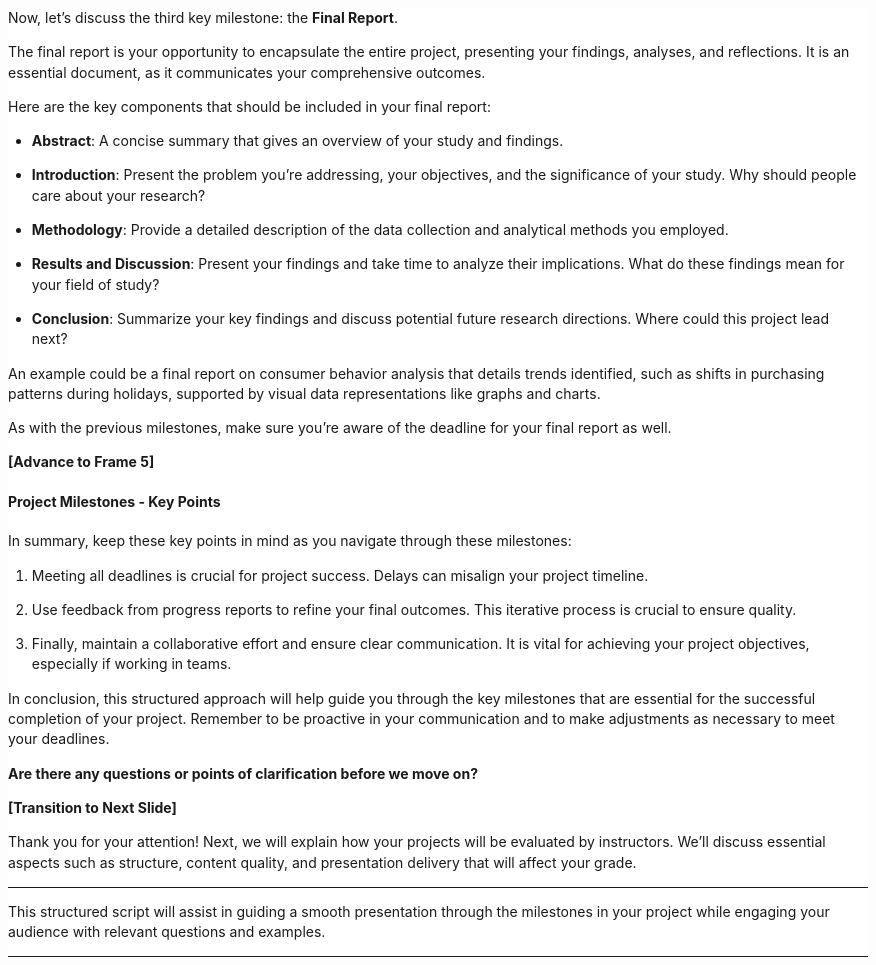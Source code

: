 Now, let’s discuss the third key milestone: the **Final Report**. 

The final report is your opportunity to encapsulate the entire project, presenting your findings, analyses, and reflections. It is an essential document, as it communicates your comprehensive outcomes.

Here are the key components that should be included in your final report:

- **Abstract**: A concise summary that gives an overview of your study and findings.
  
- **Introduction**: Present the problem you’re addressing, your objectives, and the significance of your study. Why should people care about your research?
  
- **Methodology**: Provide a detailed description of the data collection and analytical methods you employed.

- **Results and Discussion**: Present your findings and take time to analyze their implications. What do these findings mean for your field of study?
  
- **Conclusion**: Summarize your key findings and discuss potential future research directions. Where could this project lead next? 

An example could be a final report on consumer behavior analysis that details trends identified, such as shifts in purchasing patterns during holidays, supported by visual data representations like graphs and charts.

As with the previous milestones, make sure you’re aware of the deadline for your final report as well.

**[Advance to Frame 5]**

#### Project Milestones - Key Points

In summary, keep these key points in mind as you navigate through these milestones:

1. Meeting all deadlines is crucial for project success. Delays can misalign your project timeline.
  
2. Use feedback from progress reports to refine your final outcomes. This iterative process is crucial to ensure quality.
  
3. Finally, maintain a collaborative effort and ensure clear communication. It is vital for achieving your project objectives, especially if working in teams.

In conclusion, this structured approach will help guide you through the key milestones that are essential for the successful completion of your project. Remember to be proactive in your communication and to make adjustments as necessary to meet your deadlines.

**Are there any questions or points of clarification before we move on?** 

**[Transition to Next Slide]**

Thank you for your attention! Next, we will explain how your projects will be evaluated by instructors. We’ll discuss essential aspects such as structure, content quality, and presentation delivery that will affect your grade.

--- 

This structured script will assist in guiding a smooth presentation through the milestones in your project while engaging your audience with relevant questions and examples.

---